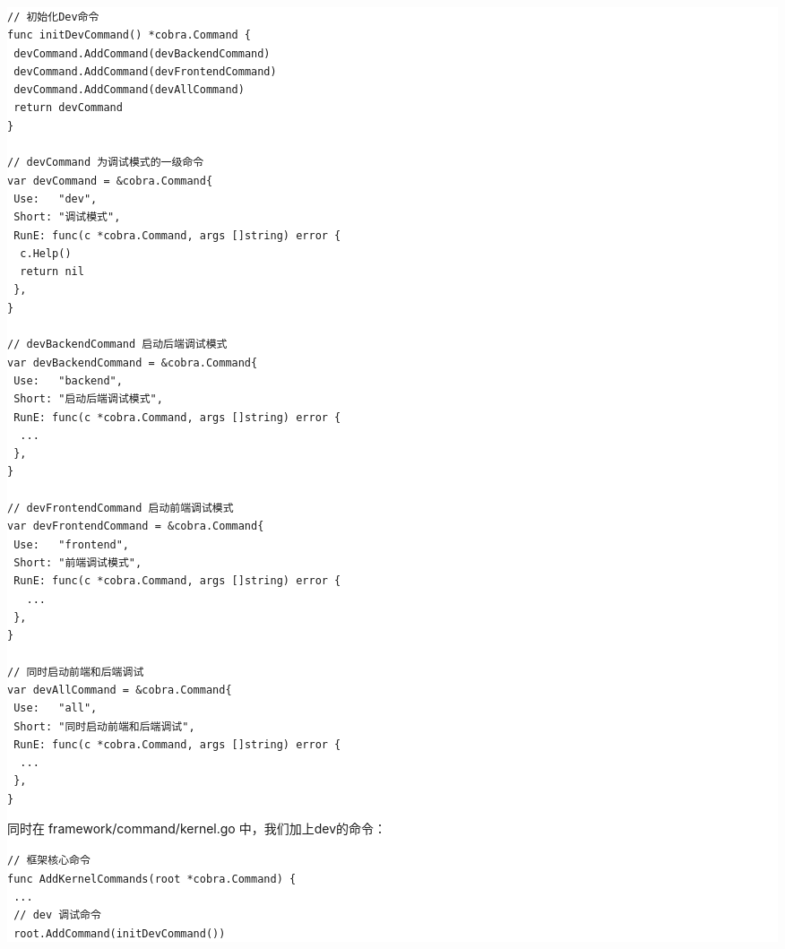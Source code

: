     // 初始化Dev命令
    func initDevCommand() *cobra.Command {
     devCommand.AddCommand(devBackendCommand)
     devCommand.AddCommand(devFrontendCommand)
     devCommand.AddCommand(devAllCommand)
     return devCommand
    }
    
    // devCommand 为调试模式的一级命令
    var devCommand = &cobra.Command{
     Use:   "dev",
     Short: "调试模式",
     RunE: func(c *cobra.Command, args []string) error {
      c.Help()
      return nil
     },
    }
    
    // devBackendCommand 启动后端调试模式
    var devBackendCommand = &cobra.Command{
     Use:   "backend",
     Short: "启动后端调试模式",
     RunE: func(c *cobra.Command, args []string) error {
      ...
     },
    }
    
    // devFrontendCommand 启动前端调试模式
    var devFrontendCommand = &cobra.Command{
     Use:   "frontend",
     Short: "前端调试模式",
     RunE: func(c *cobra.Command, args []string) error {
       ...
     },
    }
    
    // 同时启动前端和后端调试
    var devAllCommand = &cobra.Command{
     Use:   "all",
     Short: "同时启动前端和后端调试",
     RunE: func(c *cobra.Command, args []string) error {
      ...
     },
    }
    

同时在 framework/command/kernel.go 中，我们加上dev的命令：

    // 框架核心命令
    func AddKernelCommands(root *cobra.Command) {
     ...
     // dev 调试命令
     root.AddCommand(initDevCommand())
    
